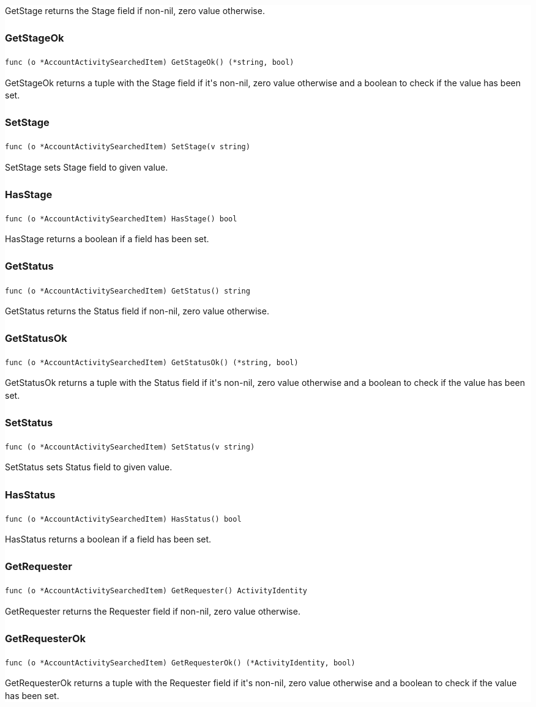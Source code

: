 GetStage returns the Stage field if non-nil, zero value otherwise.

### GetStageOk

`func (o *AccountActivitySearchedItem) GetStageOk() (*string, bool)`

GetStageOk returns a tuple with the Stage field if it's non-nil, zero value otherwise and a boolean to check if the value has been set.

### SetStage

`func (o *AccountActivitySearchedItem) SetStage(v string)`

SetStage sets Stage field to given value.

### HasStage

`func (o *AccountActivitySearchedItem) HasStage() bool`

HasStage returns a boolean if a field has been set.

### GetStatus

`func (o *AccountActivitySearchedItem) GetStatus() string`

GetStatus returns the Status field if non-nil, zero value otherwise.

### GetStatusOk

`func (o *AccountActivitySearchedItem) GetStatusOk() (*string, bool)`

GetStatusOk returns a tuple with the Status field if it's non-nil, zero value otherwise and a boolean to check if the value has been set.

### SetStatus

`func (o *AccountActivitySearchedItem) SetStatus(v string)`

SetStatus sets Status field to given value.

### HasStatus

`func (o *AccountActivitySearchedItem) HasStatus() bool`

HasStatus returns a boolean if a field has been set.

### GetRequester

`func (o *AccountActivitySearchedItem) GetRequester() ActivityIdentity`

GetRequester returns the Requester field if non-nil, zero value otherwise.

### GetRequesterOk

`func (o *AccountActivitySearchedItem) GetRequesterOk() (*ActivityIdentity, bool)`

GetRequesterOk returns a tuple with the Requester field if it's non-nil, zero value otherwise and a boolean to check if the value has been set.
